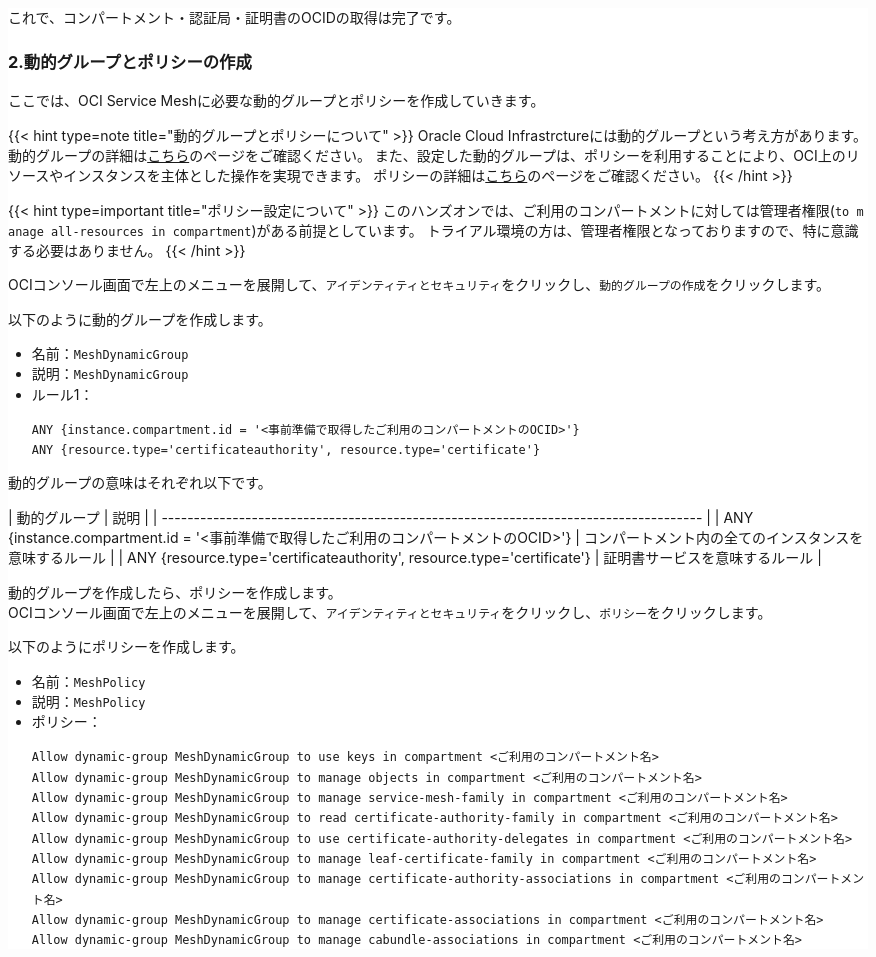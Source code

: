 これで、コンパートメント・認証局・証明書のOCIDの取得は完了です。

### 2.動的グループとポリシーの作成

ここでは、OCI Service Meshに必要な動的グループとポリシーを作成していきます。  

{{< hint type=note title="動的グループとポリシーについて" >}}
Oracle Cloud Infrastrctureには動的グループという考え方があります。   動的グループの詳細は[こちら](https://docs.oracle.com/ja-jp/iaas/Content/Identity/Tasks/managingdynamicgroups.htm)のページをご確認ください。   また、設定した動的グループは、ポリシーを利用することにより、OCI上のリソースやインスタンスを主体とした操作を実現できます。   ポリシーの詳細は[こちら](https://docs.oracle.com/ja-jp/iaas/Content/Identity/Concepts/policygetstarted.htm#Getting_Started_with_Policies)のページをご確認ください。 
{{< /hint >}}

{{< hint type=important title="ポリシー設定について" >}}
このハンズオンでは、ご利用のコンパートメントに対しては管理者権限(`to manage all-resources in compartment`)がある前提としています。 トライアル環境の方は、管理者権限となっておりますので、特に意識する必要はありません。 
{{< /hint >}}

OCIコンソール画面で左上のメニューを展開して、`アイデンティティとセキュリティ`をクリックし、`動的グループの作成`をクリックします。

以下のように動的グループを作成します。  

- 名前：`MeshDynamicGroup`
- 説明：`MeshDynamicGroup`
- ルール1：
  ```
  ANY {instance.compartment.id = '<事前準備で取得したご利用のコンパートメントのOCID>'}
  ANY {resource.type='certificateauthority', resource.type='certificate'}
  ```

動的グループの意味はそれぞれ以下です。

| 動的グループ                                                                               | 説明                                                   |
| ------------------------------------------------------------------------------------ |
| ANY {instance.compartment.id = '<事前準備で取得したご利用のコンパートメントのOCID>'} | コンパートメント内の全てのインスタンスを意味するルール |
| ANY {resource.type='certificateauthority', resource.type='certificate'}              | 証明書サービスを意味するルール                         |

動的グループを作成したら、ポリシーを作成します。  
OCIコンソール画面で左上のメニューを展開して、`アイデンティティとセキュリティ`をクリックし、`ポリシー`をクリックします。

以下のようにポリシーを作成します。  

- 名前：`MeshPolicy`
- 説明：`MeshPolicy`
- ポリシー：
  ```
  Allow dynamic-group MeshDynamicGroup to use keys in compartment <ご利用のコンパートメント名>
  Allow dynamic-group MeshDynamicGroup to manage objects in compartment <ご利用のコンパートメント名>
  Allow dynamic-group MeshDynamicGroup to manage service-mesh-family in compartment <ご利用のコンパートメント名>
  Allow dynamic-group MeshDynamicGroup to read certificate-authority-family in compartment <ご利用のコンパートメント名>
  Allow dynamic-group MeshDynamicGroup to use certificate-authority-delegates in compartment <ご利用のコンパートメント名>
  Allow dynamic-group MeshDynamicGroup to manage leaf-certificate-family in compartment <ご利用のコンパートメント名>
  Allow dynamic-group MeshDynamicGroup to manage certificate-authority-associations in compartment <ご利用のコンパートメント名>
  Allow dynamic-group MeshDynamicGroup to manage certificate-associations in compartment <ご利用のコンパートメント名>
  Allow dynamic-group MeshDynamicGroup to manage cabundle-associations in compartment <ご利用のコンパートメント名>
  ```
